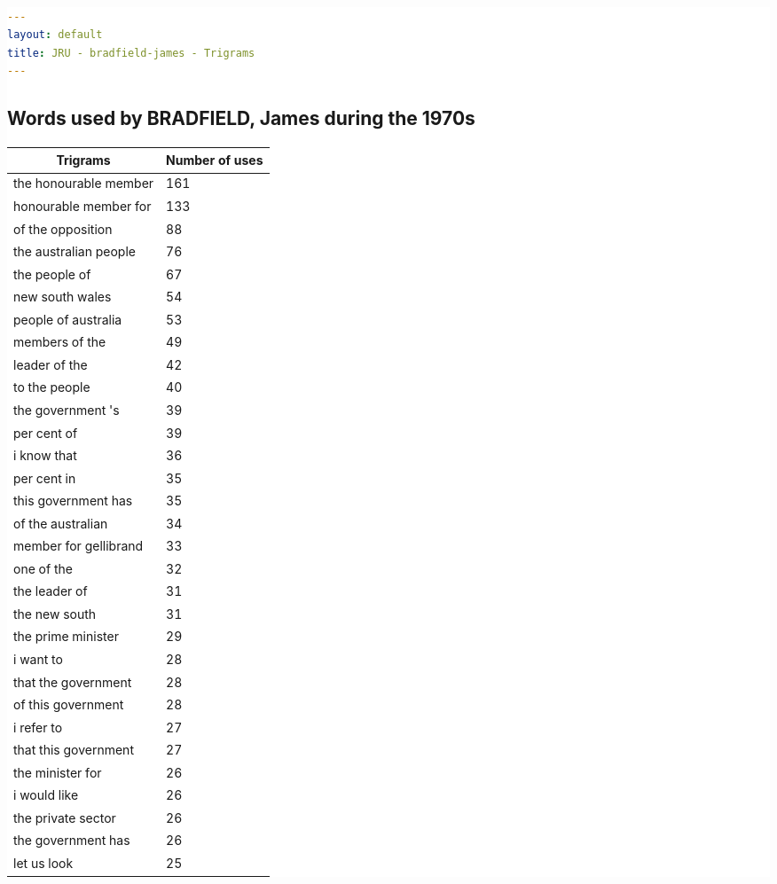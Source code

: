 ```yaml
---
layout: default
title: JRU - bradfield-james - Trigrams
---
```

## Words used by BRADFIELD, James during the 1970s

| Trigrams | Number of uses |
|--------------|----------------|
|the honourable member|161|
|honourable member for|133|
|of the opposition|88|
|the australian people|76|
|the people of|67|
|new south wales|54|
|people of australia|53|
|members of the|49|
|leader of the|42|
|to the people|40|
|the government 's|39|
|per cent of|39|
|i know that|36|
|per cent in|35|
|this government has|35|
|of the australian|34|
|member for gellibrand|33|
|one of the|32|
|the leader of|31|
|the new south|31|
|the prime minister|29|
|i want to|28|
|that the government|28|
|of this government|28|
|i refer to|27|
|that this government|27|
|the minister for|26|
|i would like|26|
|the private sector|26|
|the government has|26|
|let us look|25|
